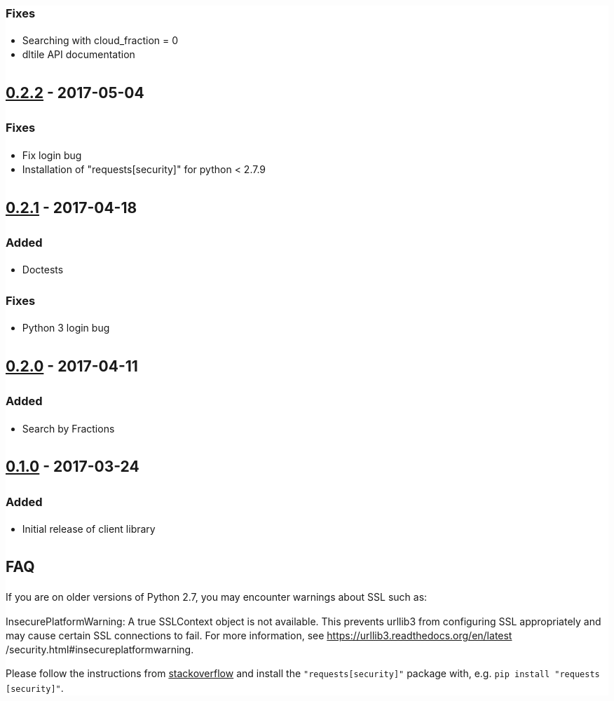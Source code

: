 ### Fixes
- Searching with cloud\_fraction = 0
- dltile API documentation

## [0.2.2] - 2017-05-04
### Fixes
- Fix login bug
- Installation of "requests\[security\]" for python < 2.7.9

## [0.2.1] - 2017-04-18
### Added
- Doctests

### Fixes
- Python 3 login bug

## [0.2.0] - 2017-04-11
### Added
- Search by Fractions

## [0.1.0] - 2017-03-24
### Added
- Initial release of client library

[Unreleased]: https://github.com/descarteslabs/descarteslabs-python/compare/v0.5.0...HEAD
[0.5.0]: https://github.com/descarteslabs/descarteslabs-python/compare/v0.4.7...v0.5.0
[0.4.7]: https://github.com/descarteslabs/descarteslabs-python/compare/v0.4.6...v0.4.7
[0.4.6]: https://github.com/descarteslabs/descarteslabs-python/compare/v0.4.5...v0.4.6
[0.4.5]: https://github.com/descarteslabs/descarteslabs-python/compare/v0.4.4...v0.4.5
[0.4.4]: https://github.com/descarteslabs/descarteslabs-python/compare/v0.4.3...v0.4.4
[0.4.3]: https://github.com/descarteslabs/descarteslabs-python/compare/v0.4.2...v0.4.3
[0.4.2]: https://github.com/descarteslabs/descarteslabs-python/compare/v0.4.1...v0.4.2
[0.4.1]: https://github.com/descarteslabs/descarteslabs-python/compare/v0.4.0...v0.4.1
[0.4.0]: https://github.com/descarteslabs/descarteslabs-python/compare/v0.3.3...v0.4.0
[0.3.3]: https://github.com/descarteslabs/descarteslabs-python/compare/v0.3.2...v0.3.3
[0.3.2]: https://github.com/descarteslabs/descarteslabs-python/compare/v0.3.1...v0.3.2
[0.3.1]: https://github.com/descarteslabs/descarteslabs-python/compare/v0.3.0...v0.3.1
[0.3.0]: https://github.com/descarteslabs/descarteslabs-python/compare/v0.2.2...v0.3.0
[0.2.2]: https://github.com/descarteslabs/descarteslabs-python/compare/v0.2.1...v0.2.2
[0.2.1]: https://github.com/descarteslabs/descarteslabs-python/compare/v0.2.0...v0.2.1
[0.2.0]: https://github.com/descarteslabs/descarteslabs-python/compare/v0.1.0...v0.2.0
[0.1.0]: https://github.com/descarteslabs/descarteslabs-python/releases/tag/v0.1.0

FAQ
---

If you are on older versions of Python 2.7, you may encounter warnings about
SSL such as:

  InsecurePlatformWarning: A true SSLContext object is not
  available. This prevents urllib3 from configuring SSL appropriately and 
  may cause certain SSL connections to fail. For more information, see 
  https://urllib3.readthedocs.org/en/latest  
  /security.html#insecureplatformwarning.

Please follow the instructions from
[stackoverflow](http://stackoverflow.com/questions/29099404/ssl-insecureplatform-error-when-using-requests-package)
and install the `"requests[security]"` package with, e.g. `pip install
"requests[security]"`.

